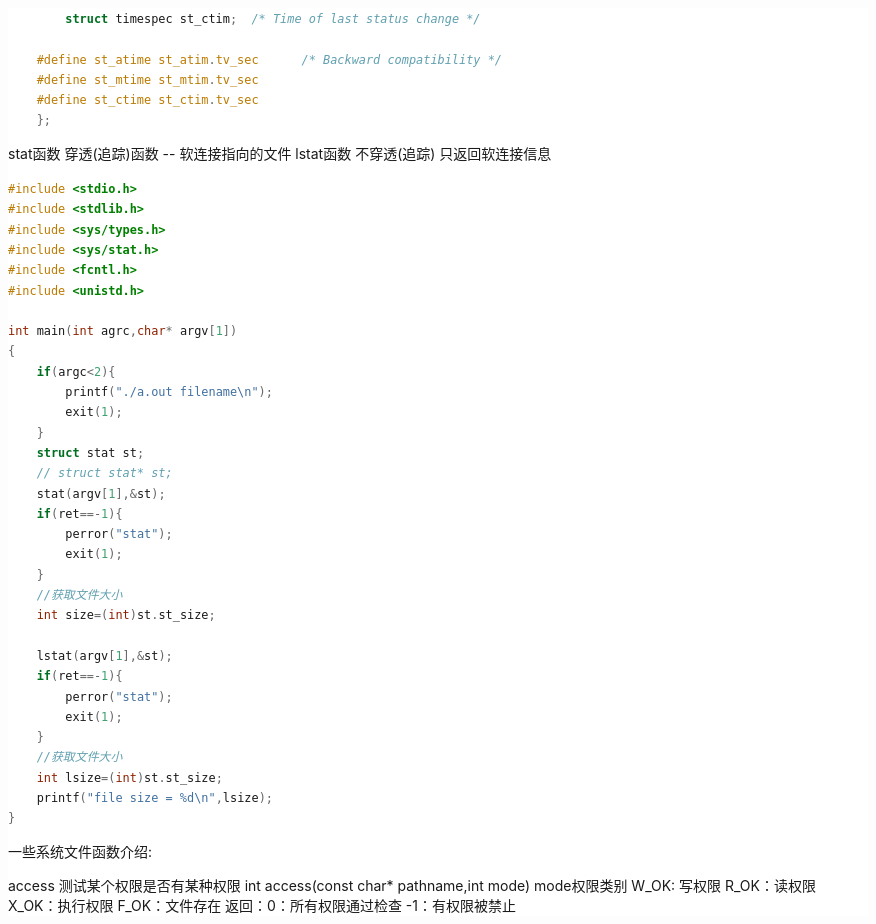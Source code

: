 ```c
        struct timespec st_ctim;  /* Time of last status change */

    #define st_atime st_atim.tv_sec      /* Backward compatibility */
    #define st_mtime st_mtim.tv_sec
    #define st_ctime st_ctim.tv_sec
    };
```

stat函数
    穿透(追踪)函数 -- 软连接指向的文件
lstat函数
    不穿透(追踪) 只返回软连接信息
```cpp
#include <stdio.h>
#include <stdlib.h>
#include <sys/types.h>
#include <sys/stat.h>
#include <fcntl.h>
#include <unistd.h>

int main(int agrc,char* argv[1])
{
    if(argc<2){
        printf("./a.out filename\n");
        exit(1);
    }
    struct stat st;
    // struct stat* st;
    stat(argv[1],&st);
    if(ret==-1){
        perror("stat");
        exit(1);
    }
    //获取文件大小
    int size=(int)st.st_size;

    lstat(argv[1],&st);
    if(ret==-1){
        perror("stat");
        exit(1);
    }
    //获取文件大小
    int lsize=(int)st.st_size;
    printf("file size = %d\n",lsize);
}
```

一些系统文件函数介绍:

access
测试某个权限是否有某种权限
int access(const char* pathname,int mode)
mode权限类别
W_OK: 写权限
R_OK：读权限
X_OK：执行权限
F_OK：文件存在
返回：0：所有权限通过检查
     -1：有权限被禁止
